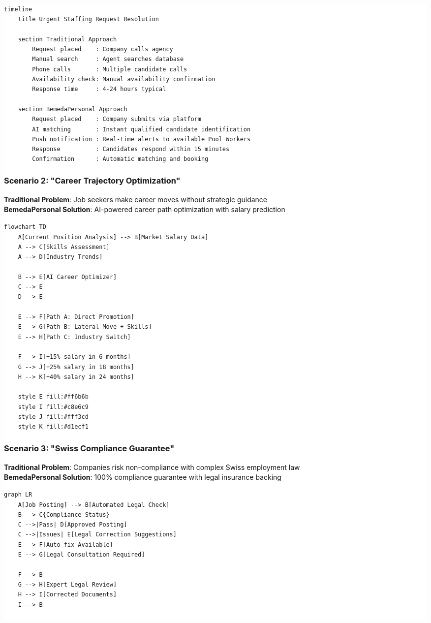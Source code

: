 ```mermaid
timeline
    title Urgent Staffing Request Resolution
    
    section Traditional Approach
        Request placed    : Company calls agency
        Manual search     : Agent searches database
        Phone calls       : Multiple candidate calls
        Availability check: Manual availability confirmation
        Response time     : 4-24 hours typical
    
    section BemedaPersonal Approach
        Request placed    : Company submits via platform
        AI matching       : Instant qualified candidate identification
        Push notification : Real-time alerts to available Pool Workers
        Response          : Candidates respond within 15 minutes
        Confirmation      : Automatic matching and booking
```

### Scenario 2: "Career Trajectory Optimization"
**Traditional Problem**: Job seekers make career moves without strategic guidance  
**BemedaPersonal Solution**: AI-powered career path optimization with salary prediction

```mermaid
flowchart TD
    A[Current Position Analysis] --> B[Market Salary Data]
    A --> C[Skills Assessment]
    A --> D[Industry Trends]
    
    B --> E[AI Career Optimizer]
    C --> E
    D --> E
    
    E --> F[Path A: Direct Promotion]
    E --> G[Path B: Lateral Move + Skills]
    E --> H[Path C: Industry Switch]
    
    F --> I[+15% salary in 6 months]
    G --> J[+25% salary in 18 months]
    H --> K[+40% salary in 24 months]
    
    style E fill:#ff6b6b
    style I fill:#c8e6c9
    style J fill:#fff3cd
    style K fill:#d1ecf1
```

### Scenario 3: "Swiss Compliance Guarantee"
**Traditional Problem**: Companies risk non-compliance with complex Swiss employment law  
**BemedaPersonal Solution**: 100% compliance guarantee with legal insurance backing

```mermaid
graph LR
    A[Job Posting] --> B[Automated Legal Check]
    B --> C{Compliance Status}
    C -->|Pass| D[Approved Posting]
    C -->|Issues| E[Legal Correction Suggestions]
    E --> F[Auto-fix Available]
    E --> G[Legal Consultation Required]
    
    F --> B
    G --> H[Expert Legal Review]
    H --> I[Corrected Documents]
    I --> B
    
```
